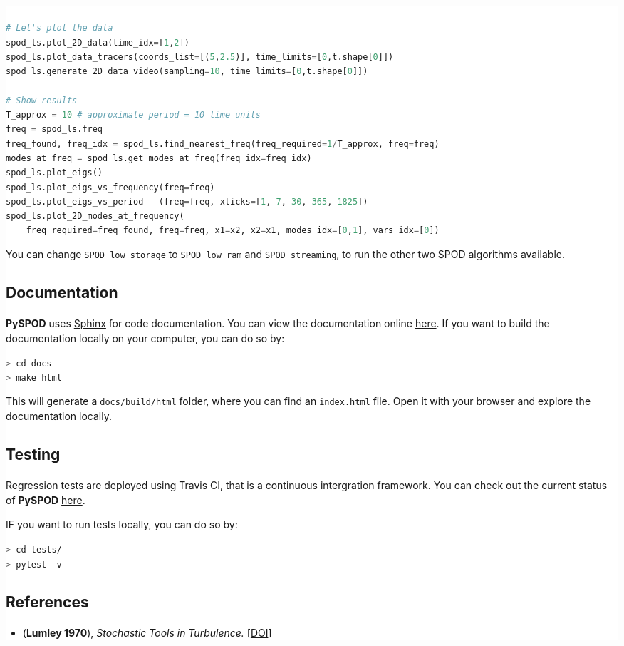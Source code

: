 ```python

# Let's plot the data
spod_ls.plot_2D_data(time_idx=[1,2])
spod_ls.plot_data_tracers(coords_list=[(5,2.5)], time_limits=[0,t.shape[0]])
spod_ls.generate_2D_data_video(sampling=10, time_limits=[0,t.shape[0]])

# Show results
T_approx = 10 # approximate period = 10 time units
freq = spod_ls.freq
freq_found, freq_idx = spod_ls.find_nearest_freq(freq_required=1/T_approx, freq=freq)
modes_at_freq = spod_ls.get_modes_at_freq(freq_idx=freq_idx)
spod_ls.plot_eigs()
spod_ls.plot_eigs_vs_frequency(freq=freq)
spod_ls.plot_eigs_vs_period   (freq=freq, xticks=[1, 7, 30, 365, 1825])
spod_ls.plot_2D_modes_at_frequency(
	freq_required=freq_found, freq=freq, x1=x2, x2=x1, modes_idx=[0,1], vars_idx=[0])
```
You can change `SPOD_low_storage` to `SPOD_low_ram` and `SPOD_streaming`, 
to run the other two SPOD algorithms available.



## Documentation
**PySPOD** uses [Sphinx](http://www.sphinx-doc.org/en/stable/) for code documentation. 
You can view the documentation online [here](http://mengaldo.github.io/PySPOD/). 
If you want to build the documentation locally on your computer, you can do so 
by:

```bash
> cd docs
> make html
```

This will generate a `docs/build/html` folder, where you can find an `index.html` file. 
Open it with your browser and explore the documentation locally.



## Testing
Regression tests are deployed using Travis CI, that is a continuous intergration framework. 
You can check out the current status of **PySPOD** [here](https://travis-ci.org/mengaldo/PySPOD).

IF you want to run tests locally, you can do so by:

```bash
> cd tests/
> pytest -v
```


## References
* (**Lumley 1970**), *Stochastic Tools in Turbulence.*
[[DOI](https://www.elsevier.com/books/stochastic-tools-in-turbulence/lumey/978-0-12-395772-6?aaref=https%3A%2F%2Fwww.google.com)]
